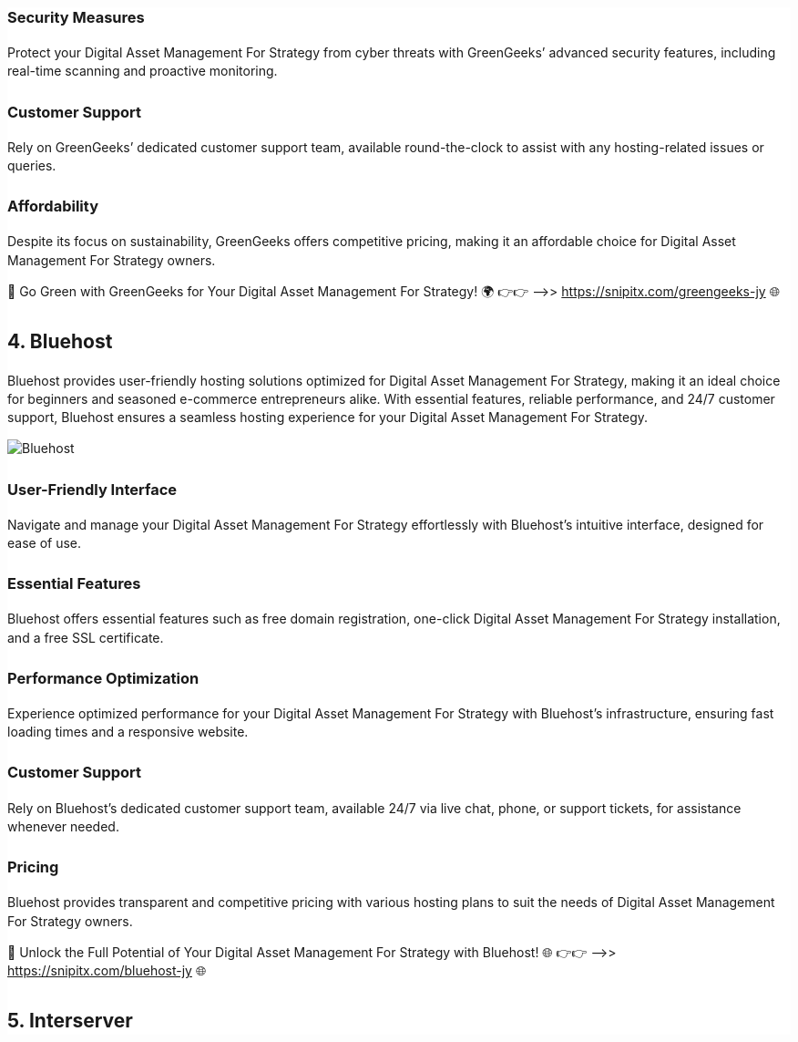 ### Security Measures
Protect your Digital Asset Management For Strategy from cyber threats with GreenGeeks’ advanced security features, including real-time scanning and proactive monitoring.

### Customer Support
Rely on GreenGeeks’ dedicated customer support team, available round-the-clock to assist with any hosting-related issues or queries.

### Affordability
Despite its focus on sustainability, GreenGeeks offers competitive pricing, making it an affordable choice for Digital Asset Management For Strategy owners.

🌿 Go Green with GreenGeeks for Your Digital Asset Management For Strategy! 🌍
👉👉 -->> https://snipitx.com/greengeeks-jy 🌐

## 4. Bluehost

Bluehost provides user-friendly hosting solutions optimized for Digital Asset Management For Strategy, making it an ideal choice for beginners and seasoned e-commerce entrepreneurs alike. With essential features, reliable performance, and 24/7 customer support, Bluehost ensures a seamless hosting experience for your Digital Asset Management For Strategy.

![Bluehost](https://i.imgur.com/PasFF9E.jpeg "Bluehost Hosting")

### User-Friendly Interface
Navigate and manage your Digital Asset Management For Strategy effortlessly with Bluehost’s intuitive interface, designed for ease of use.

### Essential Features
Bluehost offers essential features such as free domain registration, one-click Digital Asset Management For Strategy installation, and a free SSL certificate.

### Performance Optimization
Experience optimized performance for your Digital Asset Management For Strategy with Bluehost’s infrastructure, ensuring fast loading times and a responsive website.

### Customer Support
Rely on Bluehost’s dedicated customer support team, available 24/7 via live chat, phone, or support tickets, for assistance whenever needed.

### Pricing
Bluehost provides transparent and competitive pricing with various hosting plans to suit the needs of Digital Asset Management For Strategy owners.

🚀 Unlock the Full Potential of Your Digital Asset Management For Strategy with Bluehost! 🌐
👉👉 -->> https://snipitx.com/bluehost-jy 🌐

## 5. Interserver
